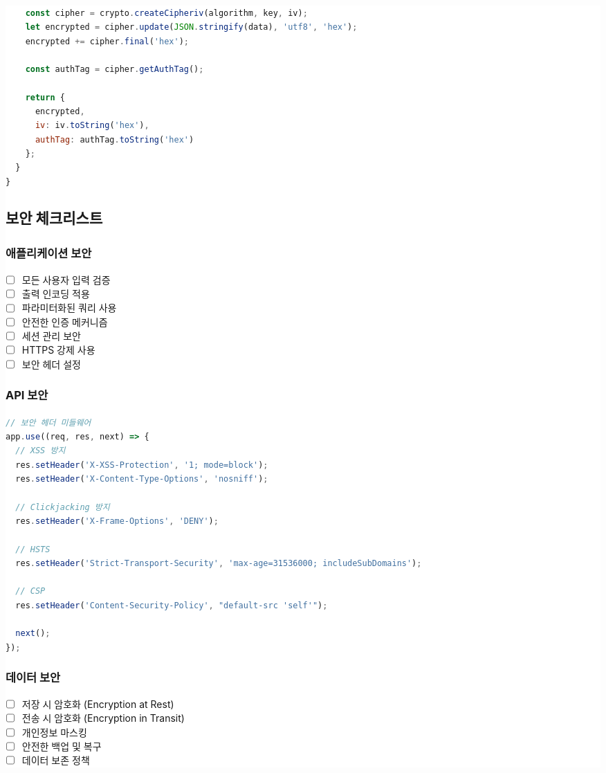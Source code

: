 ```javascript
    const cipher = crypto.createCipheriv(algorithm, key, iv);
    let encrypted = cipher.update(JSON.stringify(data), 'utf8', 'hex');
    encrypted += cipher.final('hex');
    
    const authTag = cipher.getAuthTag();
    
    return {
      encrypted,
      iv: iv.toString('hex'),
      authTag: authTag.toString('hex')
    };
  }
}
```

## 보안 체크리스트

### 애플리케이션 보안
- [ ] 모든 사용자 입력 검증
- [ ] 출력 인코딩 적용
- [ ] 파라미터화된 쿼리 사용
- [ ] 안전한 인증 메커니즘
- [ ] 세션 관리 보안
- [ ] HTTPS 강제 사용
- [ ] 보안 헤더 설정

### API 보안
```javascript
// 보안 헤더 미들웨어
app.use((req, res, next) => {
  // XSS 방지
  res.setHeader('X-XSS-Protection', '1; mode=block');
  res.setHeader('X-Content-Type-Options', 'nosniff');
  
  // Clickjacking 방지
  res.setHeader('X-Frame-Options', 'DENY');
  
  // HSTS
  res.setHeader('Strict-Transport-Security', 'max-age=31536000; includeSubDomains');
  
  // CSP
  res.setHeader('Content-Security-Policy', "default-src 'self'");
  
  next();
});
```

### 데이터 보안
- [ ] 저장 시 암호화 (Encryption at Rest)
- [ ] 전송 시 암호화 (Encryption in Transit)
- [ ] 개인정보 마스킹
- [ ] 안전한 백업 및 복구
- [ ] 데이터 보존 정책
